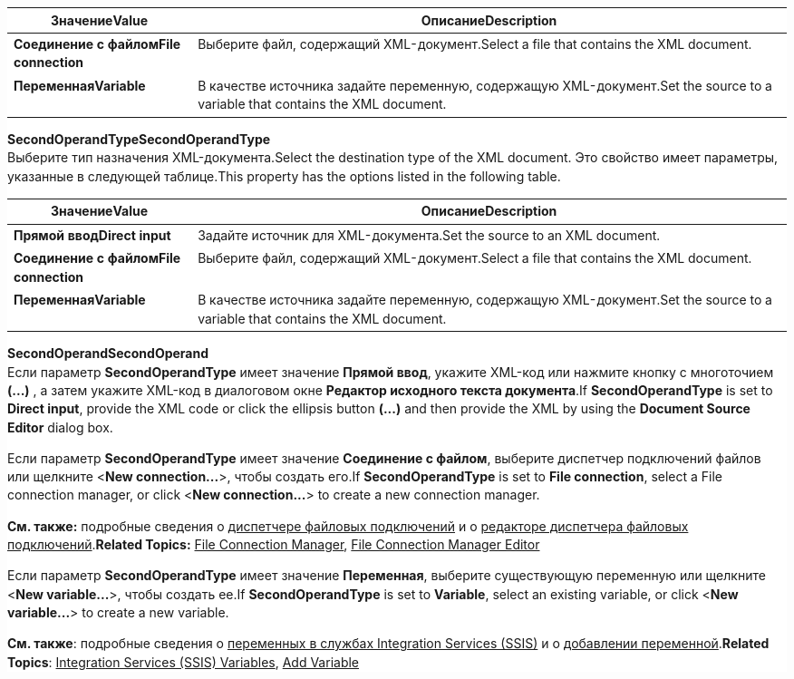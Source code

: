 |<span data-ttu-id="5f0c7-434">Значение</span><span class="sxs-lookup"><span data-stu-id="5f0c7-434">Value</span></span>|<span data-ttu-id="5f0c7-435">Описание</span><span class="sxs-lookup"><span data-stu-id="5f0c7-435">Description</span></span>|  
|-----------|-----------------|  
|<span data-ttu-id="5f0c7-436">**Соединение с файлом**</span><span class="sxs-lookup"><span data-stu-id="5f0c7-436">**File connection**</span></span>|<span data-ttu-id="5f0c7-437">Выберите файл, содержащий XML-документ.</span><span class="sxs-lookup"><span data-stu-id="5f0c7-437">Select a file that contains the XML document.</span></span>|  
|<span data-ttu-id="5f0c7-438">**Переменная**</span><span class="sxs-lookup"><span data-stu-id="5f0c7-438">**Variable**</span></span>|<span data-ttu-id="5f0c7-439">В качестве источника задайте переменную, содержащую XML-документ.</span><span class="sxs-lookup"><span data-stu-id="5f0c7-439">Set the source to a variable that contains the XML document.</span></span>|  
  
 <span data-ttu-id="5f0c7-440">**SecondOperandType**</span><span class="sxs-lookup"><span data-stu-id="5f0c7-440">**SecondOperandType**</span></span>  
 <span data-ttu-id="5f0c7-441">Выберите тип назначения XML-документа.</span><span class="sxs-lookup"><span data-stu-id="5f0c7-441">Select the destination type of the XML document.</span></span> <span data-ttu-id="5f0c7-442">Это свойство имеет параметры, указанные в следующей таблице.</span><span class="sxs-lookup"><span data-stu-id="5f0c7-442">This property has the options listed in the following table.</span></span>  
  
|<span data-ttu-id="5f0c7-443">Значение</span><span class="sxs-lookup"><span data-stu-id="5f0c7-443">Value</span></span>|<span data-ttu-id="5f0c7-444">Описание</span><span class="sxs-lookup"><span data-stu-id="5f0c7-444">Description</span></span>|  
|-----------|-----------------|  
|<span data-ttu-id="5f0c7-445">**Прямой ввод**</span><span class="sxs-lookup"><span data-stu-id="5f0c7-445">**Direct input**</span></span>|<span data-ttu-id="5f0c7-446">Задайте источник для XML-документа.</span><span class="sxs-lookup"><span data-stu-id="5f0c7-446">Set the source to an XML document.</span></span>|  
|<span data-ttu-id="5f0c7-447">**Соединение с файлом**</span><span class="sxs-lookup"><span data-stu-id="5f0c7-447">**File connection**</span></span>|<span data-ttu-id="5f0c7-448">Выберите файл, содержащий XML-документ.</span><span class="sxs-lookup"><span data-stu-id="5f0c7-448">Select a file that contains the XML document.</span></span>|  
|<span data-ttu-id="5f0c7-449">**Переменная**</span><span class="sxs-lookup"><span data-stu-id="5f0c7-449">**Variable**</span></span>|<span data-ttu-id="5f0c7-450">В качестве источника задайте переменную, содержащую XML-документ.</span><span class="sxs-lookup"><span data-stu-id="5f0c7-450">Set the source to a variable that contains the XML document.</span></span>|  
  
 <span data-ttu-id="5f0c7-451">**SecondOperand**</span><span class="sxs-lookup"><span data-stu-id="5f0c7-451">**SecondOperand**</span></span>  
 <span data-ttu-id="5f0c7-452">Если параметр **SecondOperandType** имеет значение **Прямой ввод**, укажите XML-код или нажмите кнопку с многоточием **(...)** , а затем укажите XML-код в диалоговом окне **Редактор исходного текста документа**.</span><span class="sxs-lookup"><span data-stu-id="5f0c7-452">If **SecondOperandType** is set to **Direct input**, provide the XML code or click the ellipsis button **(...)** and then provide the XML by using the **Document Source Editor** dialog box.</span></span>  
  
 <span data-ttu-id="5f0c7-453">Если параметр **SecondOperandType** имеет значение **Соединение с файлом**, выберите диспетчер подключений файлов или щелкните \<**New connection...**>, чтобы создать его.</span><span class="sxs-lookup"><span data-stu-id="5f0c7-453">If **SecondOperandType** is set to **File connection**, select a File connection manager, or click \<**New connection...**> to create a new connection manager.</span></span>  
  
 <span data-ttu-id="5f0c7-454">**См. также:** подробные сведения о [диспетчере файловых подключений](connection-manager/file-connection-manager.md) и о [редакторе диспетчера файловых подключений](../../2014/integration-services/file-connection-manager-editor.md).</span><span class="sxs-lookup"><span data-stu-id="5f0c7-454">**Related Topics:** [File Connection Manager](connection-manager/file-connection-manager.md), [File Connection Manager Editor](../../2014/integration-services/file-connection-manager-editor.md)</span></span>  
  
 <span data-ttu-id="5f0c7-455">Если параметр **SecondOperandType** имеет значение **Переменная**, выберите существующую переменную или щелкните \<**New variable...**>, чтобы создать ее.</span><span class="sxs-lookup"><span data-stu-id="5f0c7-455">If **SecondOperandType** is set to **Variable**, select an existing variable, or click \<**New variable...**> to create a new variable.</span></span>  
  
 <span data-ttu-id="5f0c7-456">**См. также**: подробные сведения о [переменных в службах Integration Services &#40;SSIS&#41;](integration-services-ssis-variables.md) и о [добавлении переменной](../../2014/integration-services/add-variable.md).</span><span class="sxs-lookup"><span data-stu-id="5f0c7-456">**Related Topics**: [Integration Services &#40;SSIS&#41; Variables](integration-services-ssis-variables.md), [Add Variable](../../2014/integration-services/add-variable.md)</span></span>  
  